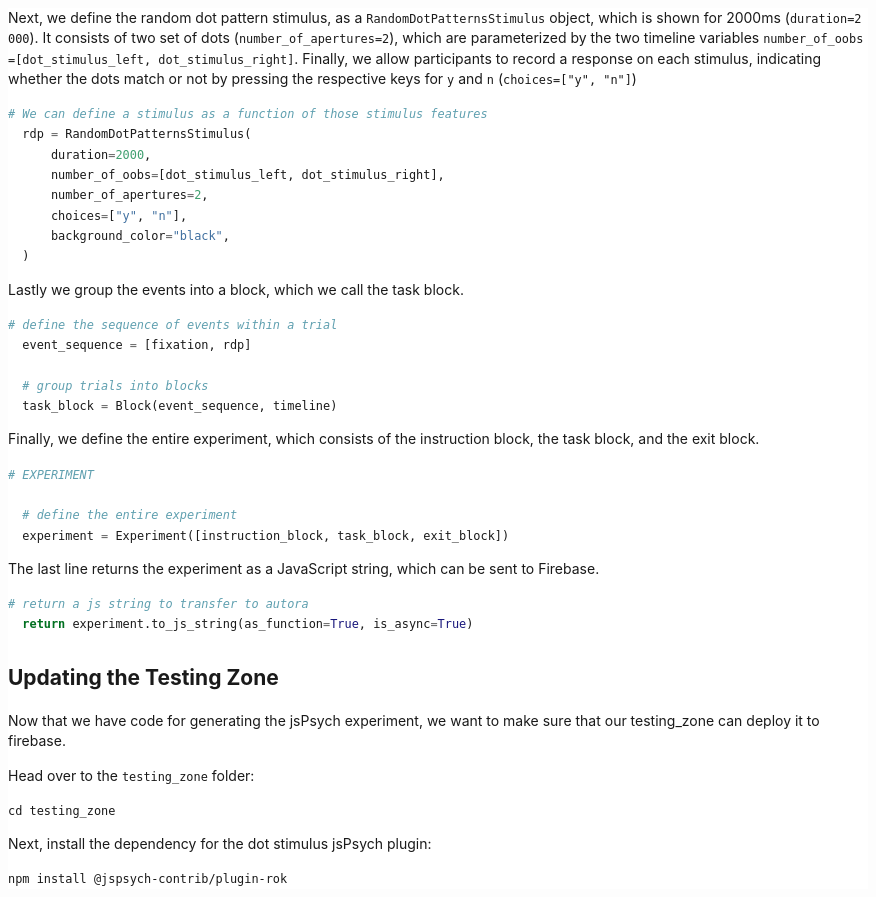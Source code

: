 Next, we define the random dot pattern stimulus, as a ``RandomDotPatternsStimulus`` object, which is shown for 2000ms (``duration=2000``). It consists of two set of dots (``number_of_apertures=2``), which are parameterized by the two timeline variables ``number_of_oobs=[dot_stimulus_left, dot_stimulus_right]``. Finally, we allow participants to record a response on each stimulus, indicating whether the dots match or not by pressing the respective keys for `y` and `n` (``choices=["y", "n"]``)

```python
# We can define a stimulus as a function of those stimulus features
  rdp = RandomDotPatternsStimulus(
      duration=2000,
      number_of_oobs=[dot_stimulus_left, dot_stimulus_right],
      number_of_apertures=2,
      choices=["y", "n"],
      background_color="black",
  )
```

Lastly we group the events into a block, which we call the task block.

```python
# define the sequence of events within a trial
  event_sequence = [fixation, rdp]

  # group trials into blocks
  task_block = Block(event_sequence, timeline)
```

Finally, we define the entire experiment, which consists of the instruction block, the task block, and the exit block.

```python
# EXPERIMENT

  # define the entire experiment
  experiment = Experiment([instruction_block, task_block, exit_block])
```

The last line returns the experiment as a JavaScript string, which can be sent to Firebase.

```python
# return a js string to transfer to autora
  return experiment.to_js_string(as_function=True, is_async=True)
```

## Updating the Testing Zone

Now that we have code for generating the jsPsych experiment, we want to make sure that our testing_zone can deploy it to firebase.

Head over to the `testing_zone` folder:

```shell
cd testing_zone
```

Next, install the dependency for the dot stimulus jsPsych plugin: 

```shell
npm install @jspsych-contrib/plugin-rok
```
